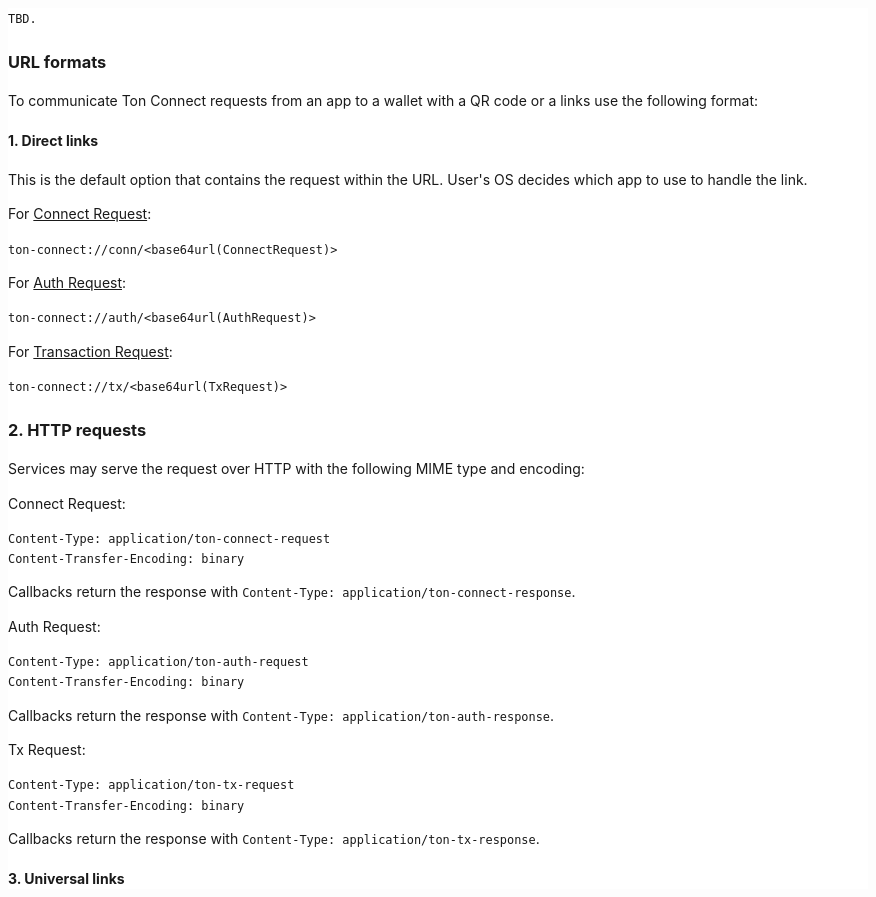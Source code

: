 
```
TBD.
```


### URL formats

To communicate Ton Connect requests from an app to a wallet with a QR code or a links use the following format:

#### 1. Direct links

This is the default option that contains the request within the URL. User's OS decides which app to use to handle the link.

For [Connect Request](#Connect-Request):

`ton-connect://conn/<base64url(ConnectRequest)>`

For [Auth Request](#Auth-Request):

`ton-connect://auth/<base64url(AuthRequest)>`

For [Transaction Request](#Transaction-Request):

`ton-connect://tx/<base64url(TxRequest)>`


### 2. HTTP requests

Services may serve the request over HTTP with the following MIME type and encoding:

Connect Request:

```
Content-Type: application/ton-connect-request
Content-Transfer-Encoding: binary
```

Callbacks return the response with `Content-Type: application/ton-connect-response`.

Auth Request:

```
Content-Type: application/ton-auth-request
Content-Transfer-Encoding: binary
```

Callbacks return the response with `Content-Type: application/ton-auth-response`.

Tx Request:

```
Content-Type: application/ton-tx-request
Content-Transfer-Encoding: binary
```

Callbacks return the response with `Content-Type: application/ton-tx-response`.


#### 3. Universal links
